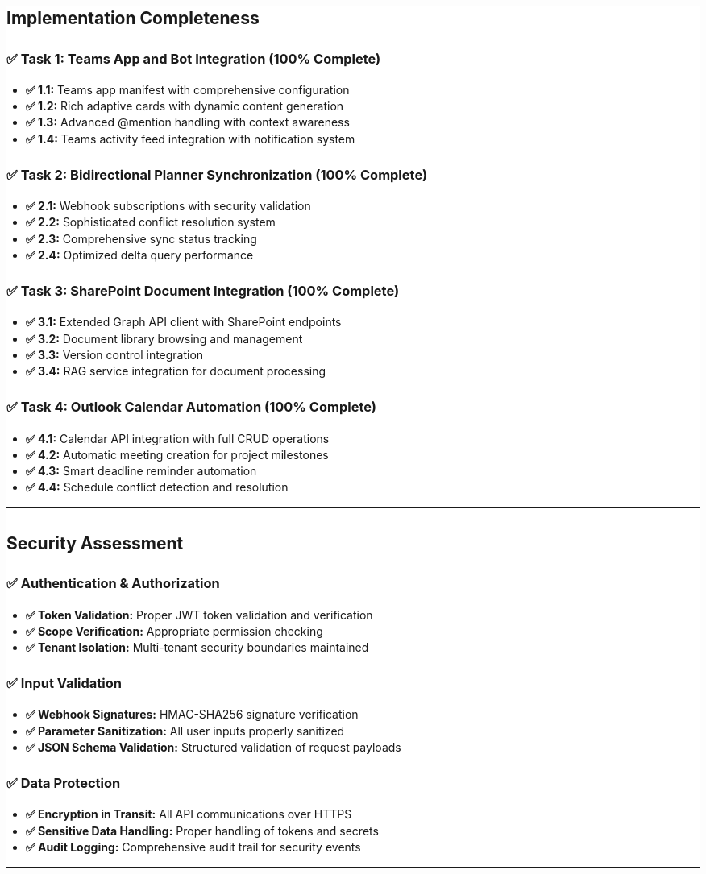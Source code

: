 
## Implementation Completeness

### ✅ Task 1: Teams App and Bot Integration (100% Complete)
- **✅ 1.1:** Teams app manifest with comprehensive configuration
- **✅ 1.2:** Rich adaptive cards with dynamic content generation
- **✅ 1.3:** Advanced @mention handling with context awareness
- **✅ 1.4:** Teams activity feed integration with notification system

### ✅ Task 2: Bidirectional Planner Synchronization (100% Complete)
- **✅ 2.1:** Webhook subscriptions with security validation
- **✅ 2.2:** Sophisticated conflict resolution system
- **✅ 2.3:** Comprehensive sync status tracking
- **✅ 2.4:** Optimized delta query performance

### ✅ Task 3: SharePoint Document Integration (100% Complete)
- **✅ 3.1:** Extended Graph API client with SharePoint endpoints
- **✅ 3.2:** Document library browsing and management
- **✅ 3.3:** Version control integration
- **✅ 3.4:** RAG service integration for document processing

### ✅ Task 4: Outlook Calendar Automation (100% Complete)
- **✅ 4.1:** Calendar API integration with full CRUD operations
- **✅ 4.2:** Automatic meeting creation for project milestones
- **✅ 4.3:** Smart deadline reminder automation
- **✅ 4.4:** Schedule conflict detection and resolution

---

## Security Assessment

### ✅ Authentication & Authorization
- **✅ Token Validation:** Proper JWT token validation and verification
- **✅ Scope Verification:** Appropriate permission checking
- **✅ Tenant Isolation:** Multi-tenant security boundaries maintained

### ✅ Input Validation
- **✅ Webhook Signatures:** HMAC-SHA256 signature verification
- **✅ Parameter Sanitization:** All user inputs properly sanitized
- **✅ JSON Schema Validation:** Structured validation of request payloads

### ✅ Data Protection
- **✅ Encryption in Transit:** All API communications over HTTPS
- **✅ Sensitive Data Handling:** Proper handling of tokens and secrets
- **✅ Audit Logging:** Comprehensive audit trail for security events

---
